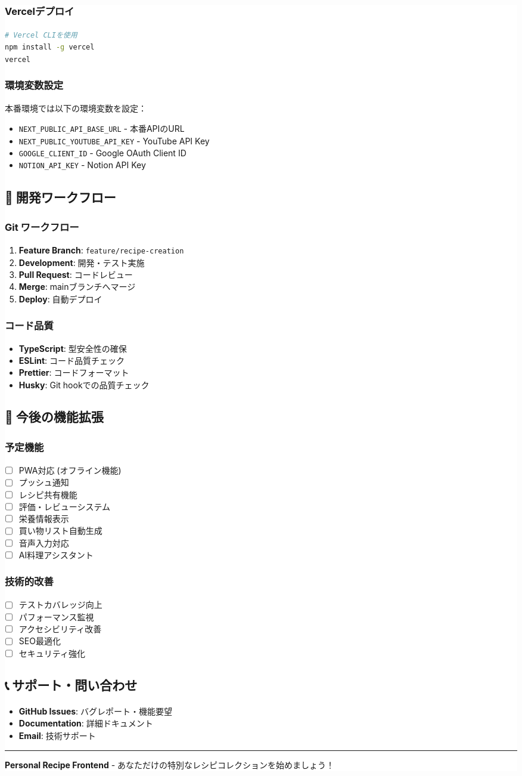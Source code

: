 ### Vercelデプロイ

```bash
# Vercel CLIを使用
npm install -g vercel
vercel
```

### 環境変数設定

本番環境では以下の環境変数を設定：

- `NEXT_PUBLIC_API_BASE_URL` - 本番APIのURL
- `NEXT_PUBLIC_YOUTUBE_API_KEY` - YouTube API Key
- `GOOGLE_CLIENT_ID` - Google OAuth Client ID
- `NOTION_API_KEY` - Notion API Key

## 🤝 開発ワークフロー

### Git ワークフロー

1. **Feature Branch**: `feature/recipe-creation`
2. **Development**: 開発・テスト実施
3. **Pull Request**: コードレビュー
4. **Merge**: mainブランチへマージ
5. **Deploy**: 自動デプロイ

### コード品質

- **TypeScript**: 型安全性の確保
- **ESLint**: コード品質チェック
- **Prettier**: コードフォーマット
- **Husky**: Git hookでの品質チェック

## 🔧 今後の機能拡張

### 予定機能
- [ ] PWA対応 (オフライン機能)
- [ ] プッシュ通知
- [ ] レシピ共有機能
- [ ] 評価・レビューシステム
- [ ] 栄養情報表示
- [ ] 買い物リスト自動生成
- [ ] 音声入力対応
- [ ] AI料理アシスタント

### 技術的改善
- [ ] テストカバレッジ向上
- [ ] パフォーマンス監視
- [ ] アクセシビリティ改善
- [ ] SEO最適化
- [ ] セキュリティ強化

## 📞 サポート・問い合わせ

- **GitHub Issues**: バグレポート・機能要望
- **Documentation**: 詳細ドキュメント
- **Email**: 技術サポート

---

**Personal Recipe Frontend** - あなただけの特別なレシピコレクションを始めましょう！